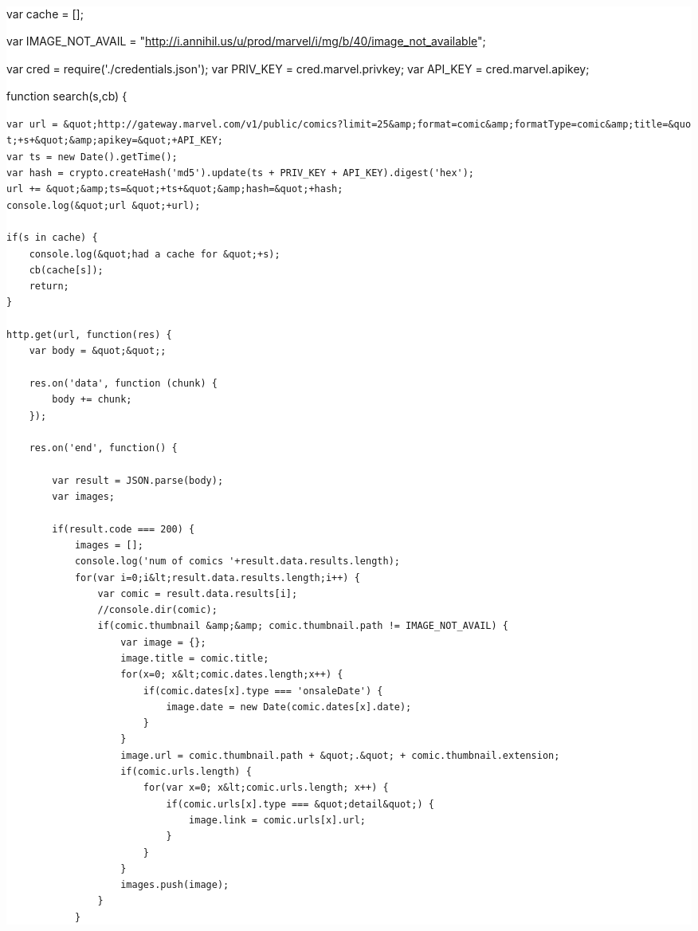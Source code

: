 var cache = [];

var IMAGE_NOT_AVAIL = &quot;http://i.annihil.us/u/prod/marvel/i/mg/b/40/image_not_available&quot;;

var cred = require('./credentials.json');
var PRIV_KEY = cred.marvel.privkey;
var API_KEY = cred.marvel.apikey;

function search(s,cb) {
	
	var url = &quot;http://gateway.marvel.com/v1/public/comics?limit=25&amp;format=comic&amp;formatType=comic&amp;title=&quot;+s+&quot;&amp;apikey=&quot;+API_KEY;
	var ts = new Date().getTime();
	var hash = crypto.createHash('md5').update(ts + PRIV_KEY + API_KEY).digest('hex');
	url += &quot;&amp;ts=&quot;+ts+&quot;&amp;hash=&quot;+hash;
	console.log(&quot;url &quot;+url);

	if(s in cache) {
		console.log(&quot;had a cache for &quot;+s);
		cb(cache[s]);
		return;
	}
	
	http.get(url, function(res) {
		var body = &quot;&quot;;

		res.on('data', function (chunk) {
			body += chunk;
		});
		
		res.on('end', function() {

			var result = JSON.parse(body);
			var images;
			
			if(result.code === 200) {
				images = [];
				console.log('num of comics '+result.data.results.length);
				for(var i=0;i&lt;result.data.results.length;i++) {
					var comic = result.data.results[i];
					//console.dir(comic);
					if(comic.thumbnail &amp;&amp; comic.thumbnail.path != IMAGE_NOT_AVAIL) {
						var image = {};
						image.title = comic.title;
						for(x=0; x&lt;comic.dates.length;x++) {
							if(comic.dates[x].type === 'onsaleDate') {
								image.date = new Date(comic.dates[x].date);
							}
						}
						image.url = comic.thumbnail.path + &quot;.&quot; + comic.thumbnail.extension;
						if(comic.urls.length) {
							for(var x=0; x&lt;comic.urls.length; x++) {
								if(comic.urls[x].type === &quot;detail&quot;) {
									image.link = comic.urls[x].url;
								}
							}
						}
						images.push(image);
					}
				}
				